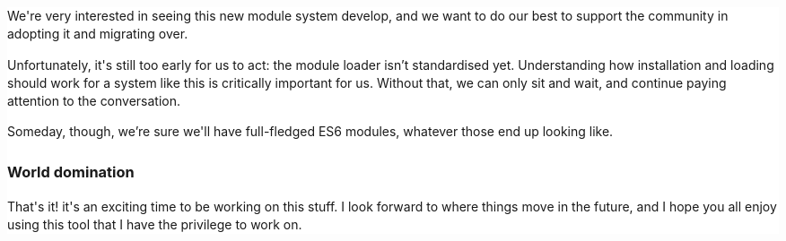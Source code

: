 We're very interested in seeing this new module system develop, and we want to do our best to support the community in adopting it and migrating over.

Unfortunately, it's still too early for us to act: the module loader isn’t standardised yet. Understanding how installation and loading should work for a system like this is critically important for us. Without that, we can only sit and wait, and continue paying attention to the conversation.

Someday, though, we’re sure we'll have full-fledged ES6 modules, whatever those end up looking like.


### World domination

<wombat pile.png>

That's it! it's an exciting time to be working on this stuff. I look forward to where things move in the future, and I hope you all enjoy using this tool that I have the privilege to work on. <bow>
